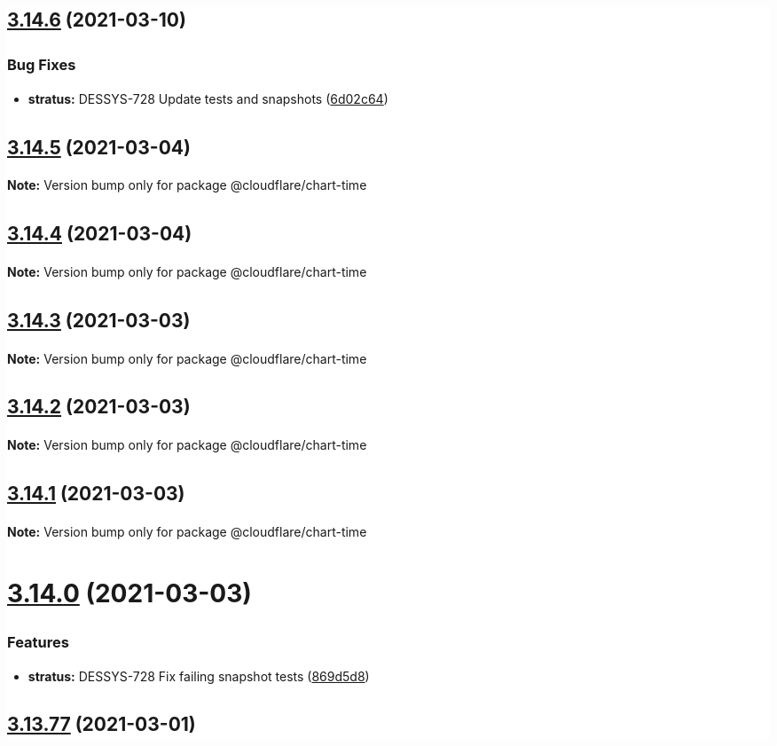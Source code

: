 ## [3.14.6](http://stash.cfops.it:7999/fe/stratus/compare/@cloudflare/chart-time@3.14.5...@cloudflare/chart-time@3.14.6) (2021-03-10)

### Bug Fixes

- **stratus:** DESSYS-728 Update tests and snapshots ([6d02c64](http://stash.cfops.it:7999/fe/stratus/commits/6d02c64))

## [3.14.5](http://stash.cfops.it:7999/fe/stratus/compare/@cloudflare/chart-time@3.14.4...@cloudflare/chart-time@3.14.5) (2021-03-04)

**Note:** Version bump only for package @cloudflare/chart-time

## [3.14.4](http://stash.cfops.it:7999/fe/stratus/compare/@cloudflare/chart-time@3.14.3...@cloudflare/chart-time@3.14.4) (2021-03-04)

**Note:** Version bump only for package @cloudflare/chart-time

## [3.14.3](http://stash.cfops.it:7999/fe/stratus/compare/@cloudflare/chart-time@3.14.2...@cloudflare/chart-time@3.14.3) (2021-03-03)

**Note:** Version bump only for package @cloudflare/chart-time

## [3.14.2](http://stash.cfops.it:7999/fe/stratus/compare/@cloudflare/chart-time@3.14.1...@cloudflare/chart-time@3.14.2) (2021-03-03)

**Note:** Version bump only for package @cloudflare/chart-time

## [3.14.1](http://stash.cfops.it:7999/fe/stratus/compare/@cloudflare/chart-time@3.14.0...@cloudflare/chart-time@3.14.1) (2021-03-03)

**Note:** Version bump only for package @cloudflare/chart-time

# [3.14.0](http://stash.cfops.it:7999/fe/stratus/compare/@cloudflare/chart-time@3.13.77...@cloudflare/chart-time@3.14.0) (2021-03-03)

### Features

- **stratus:** DESSYS-728 Fix failing snapshot tests ([869d5d8](http://stash.cfops.it:7999/fe/stratus/commits/869d5d8))

## [3.13.77](http://stash.cfops.it:7999/fe/stratus/compare/@cloudflare/chart-time@3.13.76...@cloudflare/chart-time@3.13.77) (2021-03-01)

